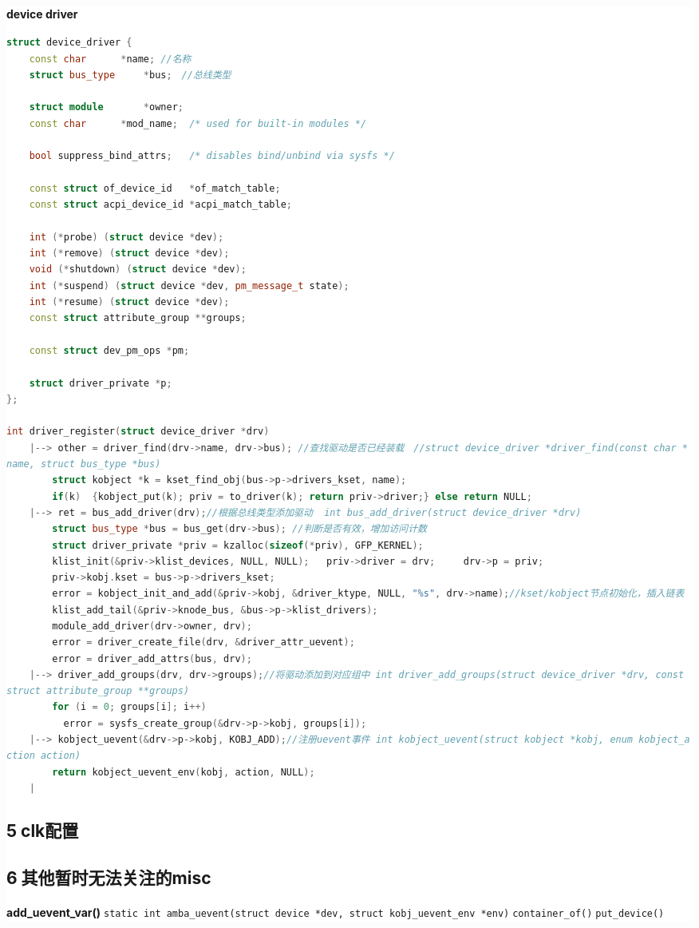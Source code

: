 **device driver**
```cpp
struct device_driver {
	const char		*name; //名称
	struct bus_type		*bus;　//总线类型

	struct module		*owner;
	const char		*mod_name;	/* used for built-in modules */

	bool suppress_bind_attrs;	/* disables bind/unbind via sysfs */

	const struct of_device_id	*of_match_table;
	const struct acpi_device_id	*acpi_match_table;

	int (*probe) (struct device *dev);
	int (*remove) (struct device *dev);
	void (*shutdown) (struct device *dev);
	int (*suspend) (struct device *dev, pm_message_t state);
	int (*resume) (struct device *dev);
	const struct attribute_group **groups;

	const struct dev_pm_ops *pm;

	struct driver_private *p;
};

int driver_register(struct device_driver *drv)
    |--> other = driver_find(drv->name, drv->bus); //查找驱动是否已经装载　//struct device_driver *driver_find(const char *name, struct bus_type *bus)
        struct kobject *k = kset_find_obj(bus->p->drivers_kset, name);
        if(k)  {kobject_put(k); priv = to_driver(k); return priv->driver;} else return NULL;
    |--> ret = bus_add_driver(drv);//根据总线类型添加驱动  int bus_add_driver(struct device_driver *drv)
        struct bus_type *bus = bus_get(drv->bus); //判断是否有效，增加访问计数
        struct driver_private *priv = kzalloc(sizeof(*priv), GFP_KERNEL);
        klist_init(&priv->klist_devices, NULL, NULL);   priv->driver = drv;     drv->p = priv;
        priv->kobj.kset = bus->p->drivers_kset;
        error = kobject_init_and_add(&priv->kobj, &driver_ktype, NULL, "%s", drv->name);//kset/kobject节点初始化，插入链表
        klist_add_tail(&priv->knode_bus, &bus->p->klist_drivers);
        module_add_driver(drv->owner, drv);
        error = driver_create_file(drv, &driver_attr_uevent);
        error = driver_add_attrs(bus, drv);
    |--> driver_add_groups(drv, drv->groups);//将驱动添加到对应组中 int driver_add_groups(struct device_driver *drv, const struct attribute_group **groups)
        for (i = 0; groups[i]; i++)
          error = sysfs_create_group(&drv->p->kobj, groups[i]);
    |--> kobject_uevent(&drv->p->kobj, KOBJ_ADD);//注册uevent事件 int kobject_uevent(struct kobject *kobj, enum kobject_action action)
        return kobject_uevent_env(kobj, action, NULL);
    |
```

## 5 clk配置

## 6 其他暂时无法关注的misc
**add_uevent_var()**
`static int amba_uevent(struct device *dev, struct kobj_uevent_env *env)`
`container_of()`
`put_device()`

